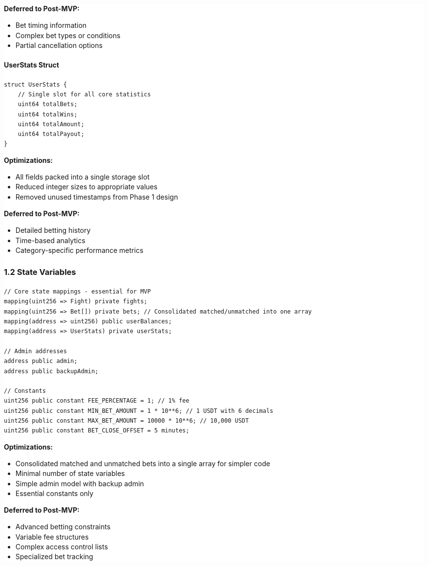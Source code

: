 **Deferred to Post-MVP:**
- Bet timing information
- Complex bet types or conditions
- Partial cancellation options

#### UserStats Struct

```solidity
struct UserStats {
    // Single slot for all core statistics
    uint64 totalBets;
    uint64 totalWins;
    uint64 totalAmount;
    uint64 totalPayout;
}
```

**Optimizations:**
- All fields packed into a single storage slot
- Reduced integer sizes to appropriate values
- Removed unused timestamps from Phase 1 design

**Deferred to Post-MVP:**
- Detailed betting history
- Time-based analytics
- Category-specific performance metrics

### 1.2 State Variables

```solidity
// Core state mappings - essential for MVP
mapping(uint256 => Fight) private fights;
mapping(uint256 => Bet[]) private bets; // Consolidated matched/unmatched into one array
mapping(address => uint256) public userBalances;
mapping(address => UserStats) private userStats;

// Admin addresses
address public admin;
address public backupAdmin;

// Constants
uint256 public constant FEE_PERCENTAGE = 1; // 1% fee
uint256 public constant MIN_BET_AMOUNT = 1 * 10**6; // 1 USDT with 6 decimals
uint256 public constant MAX_BET_AMOUNT = 10000 * 10**6; // 10,000 USDT
uint256 public constant BET_CLOSE_OFFSET = 5 minutes;
```

**Optimizations:**
- Consolidated matched and unmatched bets into a single array for simpler code
- Minimal number of state variables
- Simple admin model with backup admin
- Essential constants only

**Deferred to Post-MVP:**
- Advanced betting constraints
- Variable fee structures
- Complex access control lists
- Specialized bet tracking
